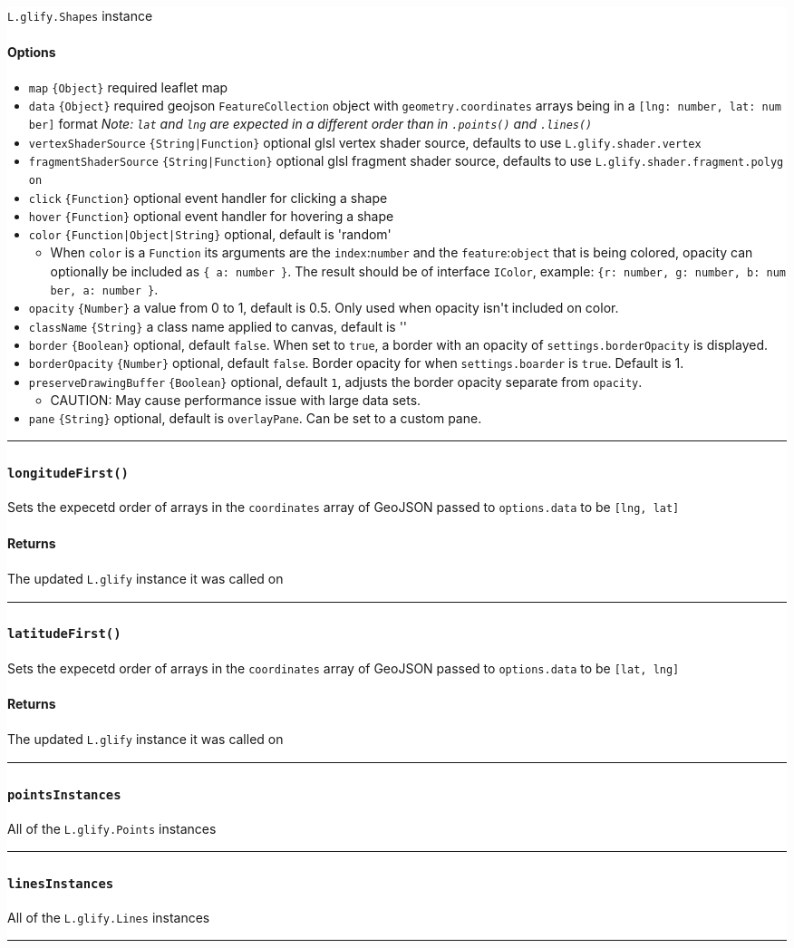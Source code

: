 `L.glify.Shapes` instance
#### Options
* `map` `{Object}` required leaflet map
* `data` `{Object}` required geojson `FeatureCollection` object with `geometry.coordinates` arrays being in a `[lng: number, lat: number]` format *Note: `lat` and `lng` are expected in a different order than in `.points()` and `.lines()`*
* `vertexShaderSource` `{String|Function}` optional glsl vertex shader source, defaults to use `L.glify.shader.vertex`
* `fragmentShaderSource` `{String|Function}` optional glsl fragment shader source, defaults to use `L.glify.shader.fragment.polygon`
* `click` `{Function}` optional event handler for clicking a shape
* `hover` `{Function}` optional event handler for hovering a shape
* `color` `{Function|Object|String}` optional, default is 'random'
  * When `color` is a `Function` its arguments are the `index`:`number` and the `feature`:`object` that is being colored, opacity can optionally be included as `{ a: number }`.
    The result should be of interface `IColor`, example: `{r: number, g: number, b: number, a: number }`.
* `opacity` `{Number}` a value from 0 to 1, default is 0.5.   Only used when opacity isn't included on color.
* `className` `{String}` a class name applied to canvas, default is ''
* `border` `{Boolean}` optional, default `false`. When set to `true`, a border with an opacity of `settings.borderOpacity` is displayed.
* `borderOpacity` `{Number}` optional, default `false`. Border opacity for when `settings.boarder` is `true`.  Default is 1.
* `preserveDrawingBuffer` `{Boolean}` optional, default `1`, adjusts the border opacity separate from `opacity`.
  * CAUTION: May cause performance issue with large data sets.
* `pane` `{String}` optional, default is `overlayPane`. Can be set to a custom pane.
---
### `longitudeFirst()`
Sets the expecetd order of arrays in the `coordinates` array of GeoJSON passed to `options.data` to be `[lng, lat]`
#### Returns
The updated `L.glify` instance it was called on

---
### `latitudeFirst()`
Sets the expecetd order of arrays in the `coordinates` array of GeoJSON passed to `options.data` to be `[lat, lng]`
#### Returns
The updated `L.glify` instance it was called on

---
### `pointsInstances`  
All of the `L.glify.Points` instances

---
### `linesInstances`
All of the `L.glify.Lines` instances

---